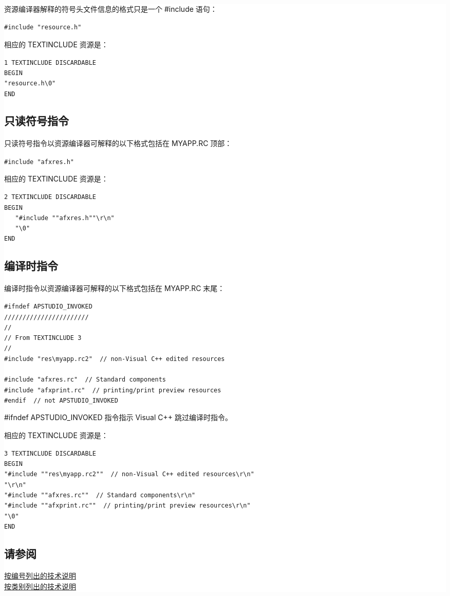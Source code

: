 资源编译器解释的符号头文件信息的格式只是一个 #include 语句：

```
#include "resource.h"
```

相应的 TEXTINCLUDE 资源是：

```
1 TEXTINCLUDE DISCARDABLE
BEGIN
"resource.h\0"
END
```

## <a name="read-only-symbol-directives"></a>只读符号指令

只读符号指令以资源编译器可解释的以下格式包括在 MYAPP.RC 顶部：

```
#include "afxres.h"
```

相应的 TEXTINCLUDE 资源是：

```
2 TEXTINCLUDE DISCARDABLE
BEGIN
   "#include ""afxres.h""\r\n"
   "\0"
END
```

## <a name="compile-time-directives"></a>编译时指令

编译时指令以资源编译器可解释的以下格式包括在 MYAPP.RC 末尾：

```
#ifndef APSTUDIO_INVOKED
///////////////////////
//
// From TEXTINCLUDE 3
//
#include "res\myapp.rc2"  // non-Visual C++ edited resources

#include "afxres.rc"  // Standard components
#include "afxprint.rc"  // printing/print preview resources
#endif  // not APSTUDIO_INVOKED
```

#ifndef APSTUDIO_INVOKED 指令指示 Visual C++ 跳过编译时指令。

相应的 TEXTINCLUDE 资源是：

```
3 TEXTINCLUDE DISCARDABLE
BEGIN
"#include ""res\myapp.rc2""  // non-Visual C++ edited resources\r\n"
"\r\n"
"#include ""afxres.rc""  // Standard components\r\n"
"#include ""afxprint.rc""  // printing/print preview resources\r\n"
"\0"
END
```

## <a name="see-also"></a>请参阅

[按编号列出的技术说明](../mfc/technical-notes-by-number.md)<br/>
[按类别列出的技术说明](../mfc/technical-notes-by-category.md)
